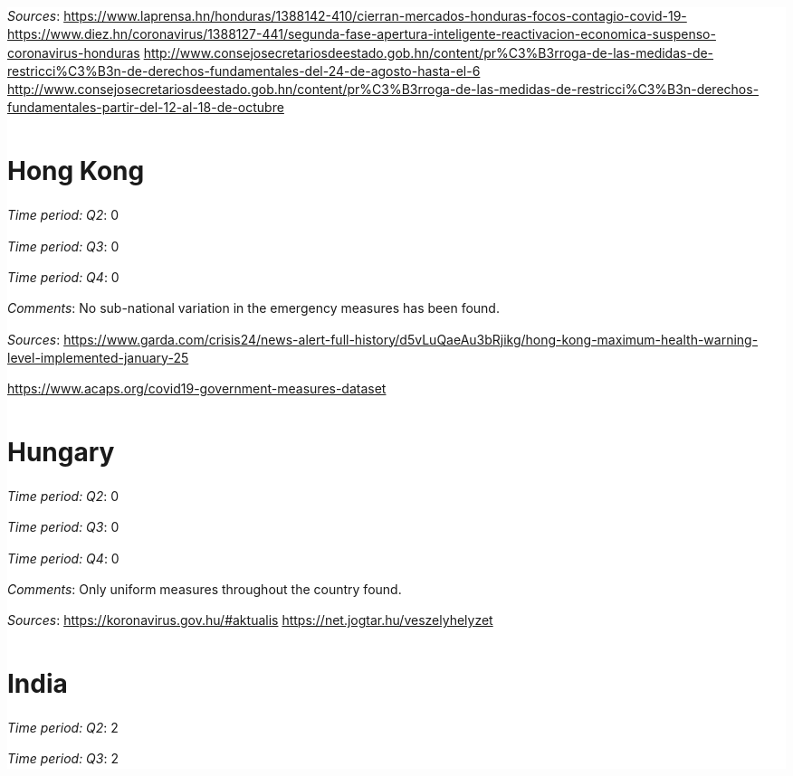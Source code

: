 *Sources*:
 https://www.laprensa.hn/honduras/1388142-410/cierran-mercados-honduras-focos-contagio-covid-19-
https://www.diez.hn/coronavirus/1388127-441/segunda-fase-apertura-inteligente-reactivacion-economica-suspenso-coronavirus-honduras
http://www.consejosecretariosdeestado.gob.hn/content/pr%C3%B3rroga-de-las-medidas-de-restricci%C3%B3n-de-derechos-fundamentales-del-24-de-agosto-hasta-el-6
http://www.consejosecretariosdeestado.gob.hn/content/pr%C3%B3rroga-de-las-medidas-de-restricci%C3%B3n-derechos-fundamentales-partir-del-12-al-18-de-octubre



# Hong Kong 
*Time period: Q2*: 0

 
*Time period: Q3*: 0

 
*Time period: Q4*: 0

 

*Comments*:
 No sub-national variation in the emergency measures has been found. 

*Sources*:
 https://www.garda.com/crisis24/news-alert-full-history/d5vLuQaeAu3bRjikg/hong-kong-maximum-health-warning-level-implemented-january-25


https://www.acaps.org/covid19-government-measures-dataset



# Hungary 
*Time period: Q2*: 0

 
*Time period: Q3*: 0

 
*Time period: Q4*: 0

 

*Comments*:
 Only uniform measures throughout the country found. 

*Sources*:
 https://koronavirus.gov.hu/#aktualis
https://net.jogtar.hu/veszelyhelyzet



# India 
*Time period: Q2*: 2

 
*Time period: Q3*: 2
